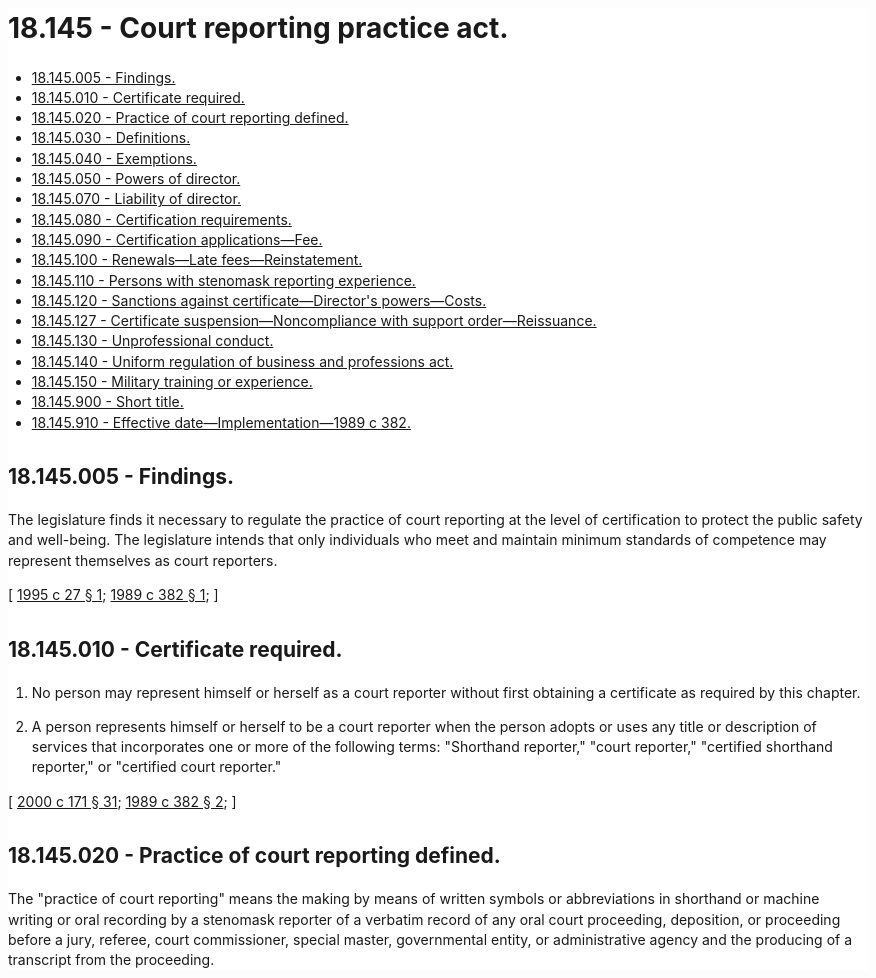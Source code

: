 # 18.145 - Court reporting practice act.
* [18.145.005 - Findings.](#18145005---findings)
* [18.145.010 - Certificate required.](#18145010---certificate-required)
* [18.145.020 - Practice of court reporting defined.](#18145020---practice-of-court-reporting-defined)
* [18.145.030 - Definitions.](#18145030---definitions)
* [18.145.040 - Exemptions.](#18145040---exemptions)
* [18.145.050 - Powers of director.](#18145050---powers-of-director)
* [18.145.070 - Liability of director.](#18145070---liability-of-director)
* [18.145.080 - Certification requirements.](#18145080---certification-requirements)
* [18.145.090 - Certification applications—Fee.](#18145090---certification-applicationsfee)
* [18.145.100 - Renewals—Late fees—Reinstatement.](#18145100---renewalslate-feesreinstatement)
* [18.145.110 - Persons with stenomask reporting experience.](#18145110---persons-with-stenomask-reporting-experience)
* [18.145.120 - Sanctions against certificate—Director's powers—Costs.](#18145120---sanctions-against-certificatedirectors-powerscosts)
* [18.145.127 - Certificate suspension—Noncompliance with support order—Reissuance.](#18145127---certificate-suspensionnoncompliance-with-support-orderreissuance)
* [18.145.130 - Unprofessional conduct.](#18145130---unprofessional-conduct)
* [18.145.140 - Uniform regulation of business and professions act.](#18145140---uniform-regulation-of-business-and-professions-act)
* [18.145.150 - Military training or experience.](#18145150---military-training-or-experience)
* [18.145.900 - Short title.](#18145900---short-title)
* [18.145.910 - Effective date—Implementation—1989 c 382.](#18145910---effective-dateimplementation1989-c-382)
## 18.145.005 - Findings.
The legislature finds it necessary to regulate the practice of court reporting at the level of certification to protect the public safety and well-being. The legislature intends that only individuals who meet and maintain minimum standards of competence may represent themselves as court reporters.

\[ [1995 c 27 § 1](https://lawfilesext.leg.wa.gov/biennium/1995-96/Pdf/Bills/Session%20Laws/Senate/5266.SL.pdf?cite=1995%20c%2027%20§%201); [1989 c 382 § 1](https://leg.wa.gov/CodeReviser/documents/sessionlaw/1989c382.pdf?cite=1989%20c%20382%20§%201); \]

## 18.145.010 - Certificate required.
1. No person may represent himself or herself as a court reporter without first obtaining a certificate as required by this chapter.

2. A person represents himself or herself to be a court reporter when the person adopts or uses any title or description of services that incorporates one or more of the following terms: "Shorthand reporter," "court reporter," "certified shorthand reporter," or "certified court reporter."

\[ [2000 c 171 § 31](https://lawfilesext.leg.wa.gov/biennium/1999-00/Pdf/Bills/Session%20Laws/House/2400.SL.pdf?cite=2000%20c%20171%20§%2031); [1989 c 382 § 2](https://leg.wa.gov/CodeReviser/documents/sessionlaw/1989c382.pdf?cite=1989%20c%20382%20§%202); \]

## 18.145.020 - Practice of court reporting defined.
The "practice of court reporting" means the making by means of written symbols or abbreviations in shorthand or machine writing or oral recording by a stenomask reporter of a verbatim record of any oral court proceeding, deposition, or proceeding before a jury, referee, court commissioner, special master, governmental entity, or administrative agency and the producing of a transcript from the proceeding.
